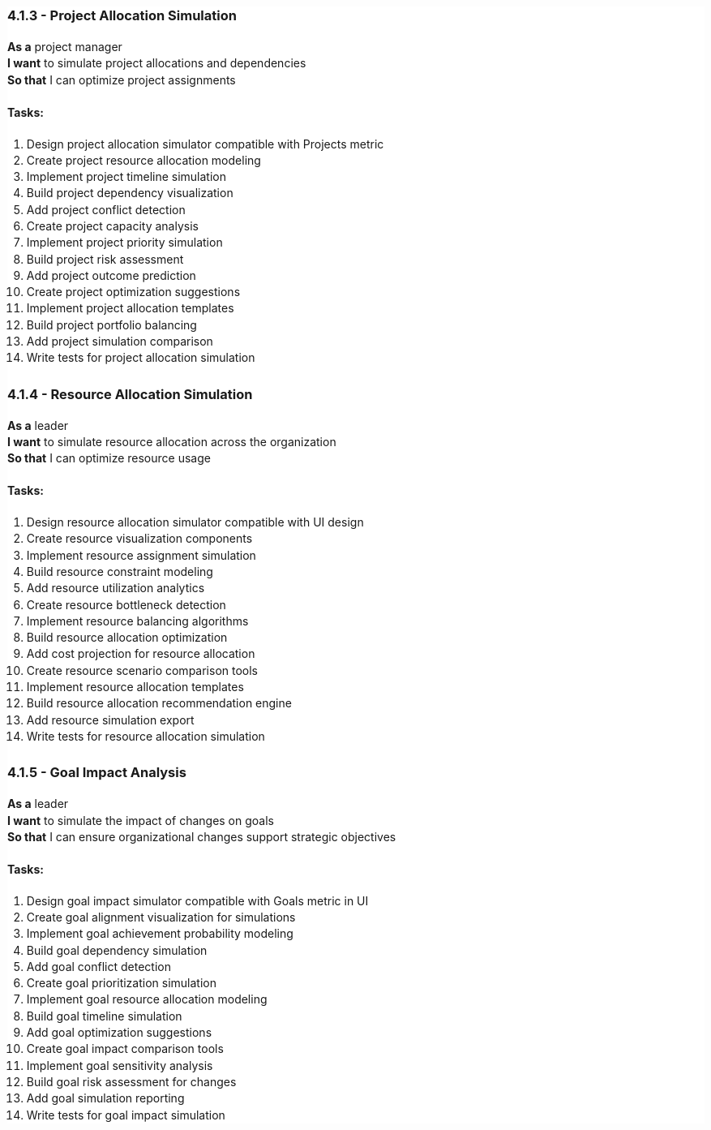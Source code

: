 ### 4.1.3 - Project Allocation Simulation
**As a** project manager  
**I want** to simulate project allocations and dependencies  
**So that** I can optimize project assignments

#### Tasks:
1. Design project allocation simulator compatible with Projects metric
2. Create project resource allocation modeling
3. Implement project timeline simulation
4. Build project dependency visualization
5. Add project conflict detection
6. Create project capacity analysis
7. Implement project priority simulation
8. Build project risk assessment
9. Add project outcome prediction
10. Create project optimization suggestions
11. Implement project allocation templates
12. Build project portfolio balancing
13. Add project simulation comparison
14. Write tests for project allocation simulation

### 4.1.4 - Resource Allocation Simulation
**As a** leader  
**I want** to simulate resource allocation across the organization  
**So that** I can optimize resource usage

#### Tasks:
1. Design resource allocation simulator compatible with UI design
2. Create resource visualization components
3. Implement resource assignment simulation
4. Build resource constraint modeling
5. Add resource utilization analytics
6. Create resource bottleneck detection
7. Implement resource balancing algorithms
8. Build resource allocation optimization
9. Add cost projection for resource allocation
10. Create resource scenario comparison tools
11. Implement resource allocation templates
12. Build resource allocation recommendation engine
13. Add resource simulation export
14. Write tests for resource allocation simulation

### 4.1.5 - Goal Impact Analysis
**As a** leader  
**I want** to simulate the impact of changes on goals  
**So that** I can ensure organizational changes support strategic objectives

#### Tasks:
1. Design goal impact simulator compatible with Goals metric in UI
2. Create goal alignment visualization for simulations
3. Implement goal achievement probability modeling
4. Build goal dependency simulation
5. Add goal conflict detection
6. Create goal prioritization simulation
7. Implement goal resource allocation modeling
8. Build goal timeline simulation
9. Add goal optimization suggestions
10. Create goal impact comparison tools
11. Implement goal sensitivity analysis
12. Build goal risk assessment for changes
13. Add goal simulation reporting
14. Write tests for goal impact simulation
